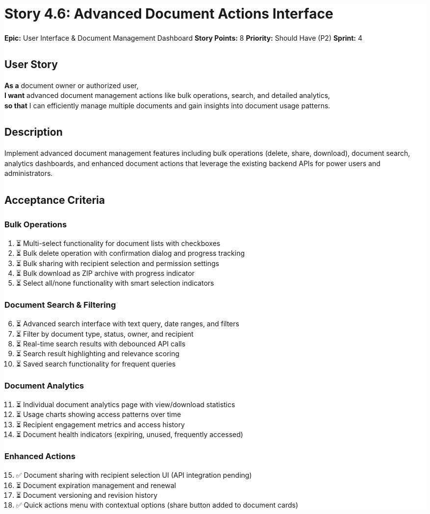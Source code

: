 # Story 4.6: Advanced Document Actions Interface

**Epic:** User Interface & Document Management Dashboard
**Story Points:** 8
**Priority:** Should Have (P2)
**Sprint:** 4

## User Story
**As a** document owner or authorized user,  
**I want** advanced document management actions like bulk operations, search, and detailed analytics,  
**so that** I can efficiently manage multiple documents and gain insights into document usage patterns.

## Description
Implement advanced document management features including bulk operations (delete, share, download), document search, analytics dashboards, and enhanced document actions that leverage the existing backend APIs for power users and administrators.

## Acceptance Criteria

### Bulk Operations
1. ⏳ Multi-select functionality for document lists with checkboxes
2. ⏳ Bulk delete operation with confirmation dialog and progress tracking
3. ⏳ Bulk sharing with recipient selection and permission settings
4. ⏳ Bulk download as ZIP archive with progress indicator
5. ⏳ Select all/none functionality with smart selection indicators

### Document Search & Filtering
6. ⏳ Advanced search interface with text query, date ranges, and filters
7. ⏳ Filter by document type, status, owner, and recipient
8. ⏳ Real-time search results with debounced API calls
9. ⏳ Search result highlighting and relevance scoring
10. ⏳ Saved search functionality for frequent queries

### Document Analytics
11. ⏳ Individual document analytics page with view/download statistics
12. ⏳ Usage charts showing access patterns over time
13. ⏳ Recipient engagement metrics and access history
14. ⏳ Document health indicators (expiring, unused, frequently accessed)

### Enhanced Actions
15. ✅ Document sharing with recipient selection UI (API integration pending)
16. ⏳ Document expiration management and renewal
17. ⏳ Document versioning and revision history
18. ✅ Quick actions menu with contextual options (share button added to document cards)
